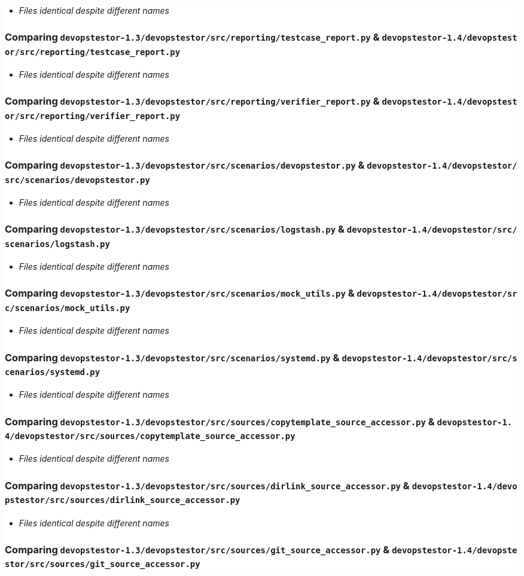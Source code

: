  * *Files identical despite different names*

### Comparing `devopstestor-1.3/devopstestor/src/reporting/testcase_report.py` & `devopstestor-1.4/devopstestor/src/reporting/testcase_report.py`

 * *Files identical despite different names*

### Comparing `devopstestor-1.3/devopstestor/src/reporting/verifier_report.py` & `devopstestor-1.4/devopstestor/src/reporting/verifier_report.py`

 * *Files identical despite different names*

### Comparing `devopstestor-1.3/devopstestor/src/scenarios/devopstestor.py` & `devopstestor-1.4/devopstestor/src/scenarios/devopstestor.py`

 * *Files identical despite different names*

### Comparing `devopstestor-1.3/devopstestor/src/scenarios/logstash.py` & `devopstestor-1.4/devopstestor/src/scenarios/logstash.py`

 * *Files identical despite different names*

### Comparing `devopstestor-1.3/devopstestor/src/scenarios/mock_utils.py` & `devopstestor-1.4/devopstestor/src/scenarios/mock_utils.py`

 * *Files identical despite different names*

### Comparing `devopstestor-1.3/devopstestor/src/scenarios/systemd.py` & `devopstestor-1.4/devopstestor/src/scenarios/systemd.py`

 * *Files identical despite different names*

### Comparing `devopstestor-1.3/devopstestor/src/sources/copytemplate_source_accessor.py` & `devopstestor-1.4/devopstestor/src/sources/copytemplate_source_accessor.py`

 * *Files identical despite different names*

### Comparing `devopstestor-1.3/devopstestor/src/sources/dirlink_source_accessor.py` & `devopstestor-1.4/devopstestor/src/sources/dirlink_source_accessor.py`

 * *Files identical despite different names*

### Comparing `devopstestor-1.3/devopstestor/src/sources/git_source_accessor.py` & `devopstestor-1.4/devopstestor/src/sources/git_source_accessor.py`
